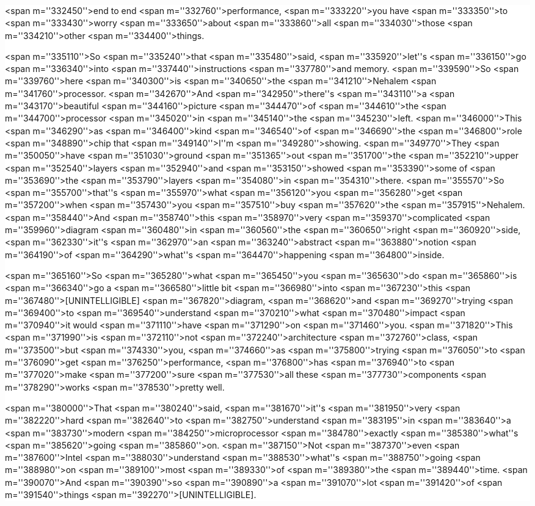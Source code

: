   <span m=''332450''>end to end</span> <span m=''332760''>performance,</span> <span
  m=''333220''>you have</span> <span m=''333350''>to</span> <span m=''333430''>worry</span>
  <span m=''333650''>about</span> <span m=''333860''>all</span> <span m=''334030''>those</span>
  <span m=''334210''>other</span> <span m=''334400''>things.</span> </p><p><span m=''335110''>So</span>
  <span m=''335240''>that</span> <span m=''335480''>said,</span> <span m=''335920''>let''s</span>
  <span m=''336150''>go</span> <span m=''336340''>into</span> <span m=''337440''>instructions</span>
  <span m=''337780''>and memory.</span> <span m=''339590''>So</span> <span m=''339760''>here</span>
  <span m=''340300''>is</span> <span m=''340650''>the</span> <span m=''341210''>Nehalem</span>
  <span m=''341760''>processor.</span> <span m=''342670''>And</span> <span m=''342950''>there''s</span>
  <span m=''343110''>a</span> <span m=''343170''>beautiful</span> <span m=''344160''>picture</span>
  <span m=''344470''>of</span> <span m=''344610''>the</span> <span m=''344700''>processor</span>
  <span m=''345020''>in</span> <span m=''345140''>the</span> <span m=''345230''>left.</span>
  <span m=''346000''>This</span> <span m=''346290''>as</span> <span m=''346400''>kind</span>
  <span m=''346540''>of</span> <span m=''346690''>the</span> <span m=''346800''>role</span>
  <span m=''348890''>chip that</span> <span m=''349140''>I''m</span> <span m=''349280''>showing.</span>
  <span m=''349770''>They</span> <span m=''350050''>have</span> <span m=''351030''>ground</span>
  <span m=''351365''>out</span> <span m=''351700''>the</span> <span m=''352210''>upper</span>
  <span m=''352540''>layers</span> <span m=''352940''>and</span> <span m=''353150''>showed</span>
  <span m=''353390''>some of</span> <span m=''353690''>the</span> <span m=''353790''>layers</span>
  <span m=''354080''>in</span> <span m=''354310''>there.</span> <span m=''355570''>So</span>
  <span m=''355700''>that''s</span> <span m=''355970''>what</span> <span m=''356120''>you</span>
  <span m=''356280''>get</span> <span m=''357200''>when</span> <span m=''357430''>you</span>
  <span m=''357510''>buy</span> <span m=''357620''>the</span> <span m=''357915''>Nehalem.</span>
  <span m=''358440''>And</span> <span m=''358740''>this</span> <span m=''358970''>very</span>
  <span m=''359370''>complicated</span> <span m=''359960''>diagram</span> <span m=''360480''>in</span>
  <span m=''360560''>the</span> <span m=''360650''>right</span> <span m=''360920''>side,</span>
  <span m=''362330''>it''s</span> <span m=''362970''>an</span> <span m=''363240''>abstract</span>
  <span m=''363880''>notion</span> <span m=''364190''>of</span> <span m=''364290''>what''s</span>
  <span m=''364470''>happening</span> <span m=''364800''>inside.</span> </p><p><span
  m=''365160''>So</span> <span m=''365280''>what</span> <span m=''365450''>you</span>
  <span m=''365630''>do</span> <span m=''365860''>is</span> <span m=''366340''>go
  a</span> <span m=''366580''>little bit</span> <span m=''366980''>into</span> <span
  m=''367230''>this</span> <span m=''367480''>[UNINTELLIGIBLE]</span> <span m=''367820''>diagram,</span>
  <span m=''368620''>and</span> <span m=''369270''>trying</span> <span m=''369400''>to</span>
  <span m=''369540''>understand</span> <span m=''370210''>what</span> <span m=''370480''>impact</span>
  <span m=''370940''>it would</span> <span m=''371110''>have</span> <span m=''371290''>on</span>
  <span m=''371460''>you.</span> <span m=''371820''>This</span> <span m=''371990''>is</span>
  <span m=''372110''>not</span> <span m=''372240''>architecture</span> <span m=''372760''>class,</span>
  <span m=''373500''>but</span> <span m=''374330''>you,</span> <span m=''374660''>as</span>
  <span m=''375800''>trying</span> <span m=''376050''>to</span> <span m=''376090''>get</span>
  <span m=''376250''>performance,</span> <span m=''376800''>has</span> <span m=''376940''>to</span>
  <span m=''377020''>make</span> <span m=''377200''>sure</span> <span m=''377530''>all
  these</span> <span m=''377730''>components</span> <span m=''378290''>works</span>
  <span m=''378530''>pretty well.</span> </p><p><span m=''380000''>That</span> <span
  m=''380240''>said,</span> <span m=''381670''>it''s</span> <span m=''381950''>very</span>
  <span m=''382220''>hard</span> <span m=''382640''>to</span> <span m=''382750''>understand</span>
  <span m=''383195''>in</span> <span m=''383640''>a</span> <span m=''383730''>modern</span>
  <span m=''384250''>microprocessor</span> <span m=''384780''>exactly</span> <span
  m=''385380''>what''s</span> <span m=''385620''>going</span> <span m=''385860''>on.</span>
  <span m=''387150''>Not</span> <span m=''387370''>even</span> <span m=''387600''>Intel</span>
  <span m=''388030''>understand</span> <span m=''388530''>what''s</span> <span m=''388750''>going</span>
  <span m=''388980''>on</span> <span m=''389100''>most</span> <span m=''389330''>of</span>
  <span m=''389380''>the</span> <span m=''389440''>time.</span> <span m=''390070''>And</span>
  <span m=''390390''>so</span> <span m=''390890''>a</span> <span m=''391070''>lot</span>
  <span m=''391420''>of</span> <span m=''391540''>things</span> <span m=''392270''>[UNINTELLIGIBLE].</span>